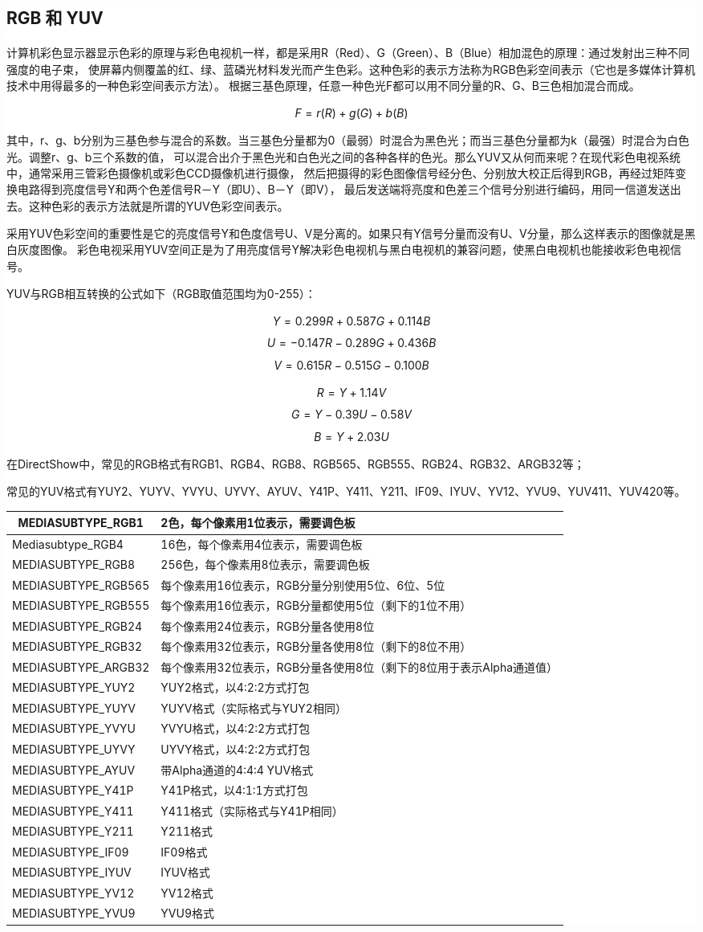 RGB 和 YUV
---------
计算机彩色显示器显示色彩的原理与彩色电视机一样，都是采用R（Red）、G（Green）、B（Blue）相加混色的原理：通过发射出三种不同强度的电子束，
使屏幕内侧覆盖的红、绿、蓝磷光材料发光而产生色彩。这种色彩的表示方法称为RGB色彩空间表示（它也是多媒体计算机技术中用得最多的一种色彩空间表示方法）。
根据三基色原理，任意一种色光F都可以用不同分量的R、G、B三色相加混合而成。

$$ F = r(R) + g(G) + b(B) $$

其中，r、g、b分别为三基色参与混合的系数。当三基色分量都为0（最弱）时混合为黑色光；而当三基色分量都为k（最强）时混合为白色光。调整r、g、b三个系数的值，
可以混合出介于黑色光和白色光之间的各种各样的色光。那么YUV又从何而来呢？在现代彩色电视系统中，通常采用三管彩色摄像机或彩色CCD摄像机进行摄像，
然后把摄得的彩色图像信号经分色、分别放大校正后得到RGB，再经过矩阵变换电路得到亮度信号Y和两个色差信号R－Y（即U）、B－Y（即V），
最后发送端将亮度和色差三个信号分别进行编码，用同一信道发送出去。这种色彩的表示方法就是所谓的YUV色彩空间表示。

采用YUV色彩空间的重要性是它的亮度信号Y和色度信号U、V是分离的。如果只有Y信号分量而没有U、V分量，那么这样表示的图像就是黑白灰度图像。
彩色电视采用YUV空间正是为了用亮度信号Y解决彩色电视机与黑白电视机的兼容问题，使黑白电视机也能接收彩色电视信号。

YUV与RGB相互转换的公式如下（RGB取值范围均为0-255）：

$$ Y = 0.299R + 0.587G + 0.114B   $$
$$ U = -0.147R - 0.289G + 0.436B  $$
$$ V = 0.615R - 0.515G - 0.100B   $$

$$ R = Y + 1.14V $$
$$ G = Y - 0.39U - 0.58V $$
$$ B = Y + 2.03U  $$

在DirectShow中，常见的RGB格式有RGB1、RGB4、RGB8、RGB565、RGB555、RGB24、RGB32、ARGB32等；

常见的YUV格式有YUY2、YUYV、YVYU、UYVY、AYUV、Y41P、Y411、Y211、IF09、IYUV、YV12、YVU9、YUV411、YUV420等。

|	MEDIASUBTYPE_RGB1         |  2色，每个像素用1位表示，需要调色板 |
|-------------------------|:----------------------------------------------|
|Mediasubtype_RGB4          |                16色，每个像素用4位表示，需要调色板						 |
|MEDIASUBTYPE_RGB8          |               256色，每个像素用8位表示，需要调色板						 |
|MEDIASUBTYPE_RGB565        |            每个像素用16位表示，RGB分量分别使用5位、6位、5位				 |
|MEDIASUBTYPE_RGB555        |            每个像素用16位表示，RGB分量都使用5位（剩下的1位不用）			 |
|MEDIASUBTYPE_RGB24         |             每个像素用24位表示，RGB分量各使用8位						 |
|MEDIASUBTYPE_RGB32         |             每个像素用32位表示，RGB分量各使用8位（剩下的8位不用）			 |
|MEDIASUBTYPE_ARGB32        |           每个像素用32位表示，RGB分量各使用8位（剩下的8位用于表示Alpha通道值） |
|MEDIASUBTYPE_YUY2          |              YUY2格式，以4:2:2方式打包								 |
|MEDIASUBTYPE_YUYV          |              YUYV格式（实际格式与YUY2相同）							 |
|MEDIASUBTYPE_YVYU          |              YVYU格式，以4:2:2方式打包								 |
|MEDIASUBTYPE_UYVY          |              UYVY格式，以4:2:2方式打包								 |
|MEDIASUBTYPE_AYUV          |             带Alpha通道的4:4:4 YUV格式								 |
|MEDIASUBTYPE_Y41P          |                Y41P格式，以4:1:1方式打包								 |
|MEDIASUBTYPE_Y411          |                Y411格式（实际格式与Y41P相同）							 |
|MEDIASUBTYPE_Y211          |                Y211格式											 |
|MEDIASUBTYPE_IF09          |                 IF09格式											 |
|MEDIASUBTYPE_IYUV          |               IYUV格式											 |
|MEDIASUBTYPE_YV12          |               YV12格式											 |
|MEDIASUBTYPE_YVU9          |              YVU9格式												 |
